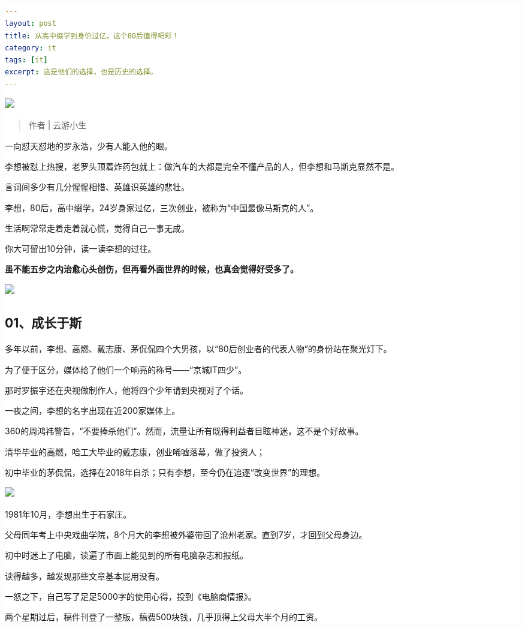 ```yaml
---
layout: post
title: 从高中缀学到身价过亿，这个80后值得喝彩！
category: it
tags: [it]
excerpt: 这是他们的选择，也是历史的选择。
---
```


![](http://favorites.ren/assets/images/2020/it/shenjia/shenjia01.jpg) 

>作者 | 云游小生

一向怼天怼地的罗永浩，少有人能入他的眼。

李想被怼上热搜，老罗头顶着炸药包就上：做汽车的大都是完全不懂产品的人，但李想和马斯克显然不是。

言词间多少有几分惺惺相惜、英雄识英雄的悲壮。

李想，80后，高中缀学，24岁身家过亿，三次创业，被称为“中国最像马斯克的人”。

生活啊常常走着走着就心慌，觉得自己一事无成。

你大可留出10分钟，读一读李想的过往。

**虽不能五步之内治愈心头创伤，但再看外面世界的时候，也真会觉得好受多了。**

![](http://favorites.ren/assets/images/2020/it/shenjia/shenjia02.jpg) 

## 01、成长于斯

多年以前，李想、高燃、戴志康、茅侃侃四个大男孩，以“80后创业者的代表人物”的身份站在聚光灯下。

为了便于区分，媒体给了他们一个响亮的称号——“京城IT四少”。

那时罗振宇还在央视做制作人，他将四个少年请到央视对了个话。

一夜之间，李想的名字出现在近200家媒体上。

360的周鸿祎警告，“不要捧杀他们”。然而，流量让所有既得利益者目眩神迷，这不是个好故事。

清华毕业的高燃，哈工大毕业的戴志康，创业唏嘘落幕，做了投资人；

初中毕业的茅侃侃，选择在2018年自杀；只有李想，至今仍在追逐“改变世界”的理想。

![](http://favorites.ren/assets/images/2020/it/shenjia/shenjia03.jpg) 

1981年10月，李想出生于石家庄。

父母同年考上中央戏曲学院，8个月大的李想被外婆带回了沧州老家。直到7岁，才回到父母身边。

初中时迷上了电脑，读遍了市面上能见到的所有电脑杂志和报纸。

读得越多，越发现那些文章基本屁用没有。

一怒之下，自己写了足足5000字的使用心得，投到《电脑商情报》。

两个星期过后，稿件刊登了一整版，稿费500块钱，几乎顶得上父母大半个月的工资。
